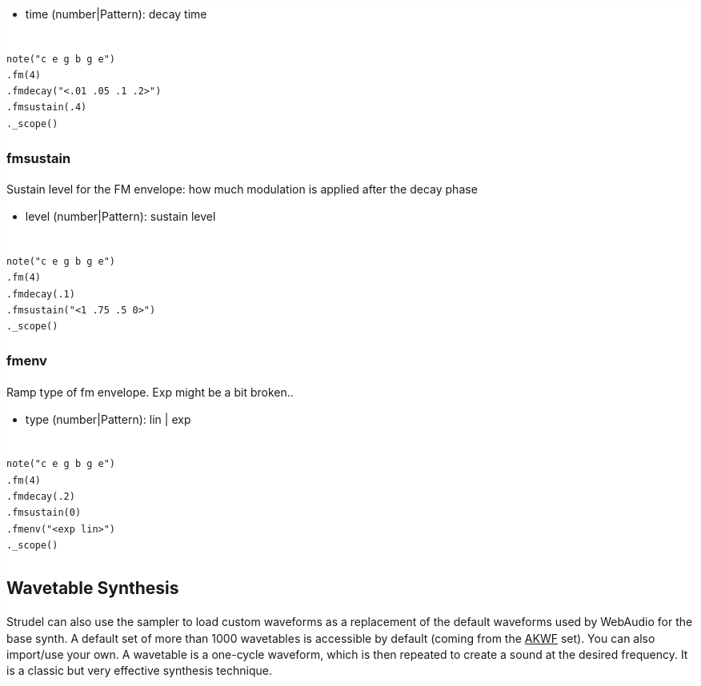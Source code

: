 - time (number|Pattern): decay time


```

note("c e g b g e")
.fm(4)
.fmdecay("<.01 .05 .1 .2>")
.fmsustain(.4)
._scope()

```


### fmsustain

Sustain level for the FM envelope: how much modulation is applied after the decay phase

- level (number|Pattern): sustain level


```

note("c e g b g e")
.fm(4)
.fmdecay(.1)
.fmsustain("<1 .75 .5 0>")
._scope()

```


### fmenv

Ramp type of fm envelope. Exp might be a bit broken..

- type (number|Pattern): lin | exp


```

note("c e g b g e")
.fm(4)
.fmdecay(.2)
.fmsustain(0)
.fmenv("<exp lin>")
._scope()

```


## Wavetable Synthesis

Strudel can also use the sampler to load custom waveforms as a replacement of the default waveforms used by WebAudio for the base synth. A default set of more than 1000 wavetables is accessible by default (coming from the [AKWF](https://www.adventurekid.se/akrt/waveforms/adventure-kid-waveforms/) set). You can also import/use your own. A wavetable is a one-cycle waveform, which is then repeated to create a sound at the desired frequency. It is a classic but very effective synthesis technique.
